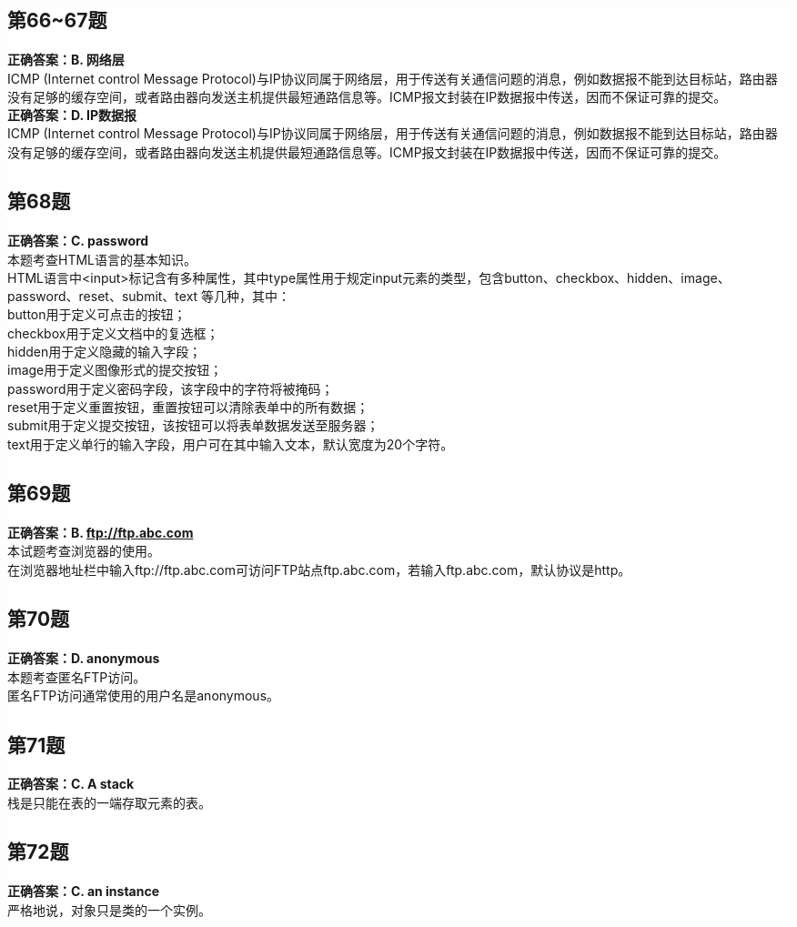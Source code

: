 
## 第66~67题 ##

**正确答案：B. 网络层**  
ICMP (Internet control Message Protocol)与IP协议同属于网络层，用于传送有关通信问题的消息，例如数据报不能到达目标站，路由器没有足够的缓存空间，或者路由器向发送主机提供最短通路信息等。ICMP报文封装在IP数据报中传送，因而不保证可靠的提交。  
**正确答案：D. IP数据报**  
ICMP (Internet control Message Protocol)与IP协议同属于网络层，用于传送有关通信问题的消息，例如数据报不能到达目标站，路由器没有足够的缓存空间，或者路由器向发送主机提供最短通路信息等。ICMP报文封装在IP数据报中传送，因而不保证可靠的提交。  


## 第68题 ##

**正确答案：C. password**  
本题考查HTML语言的基本知识。  
HTML语言中&lt;input&gt;标记含有多种属性，其中type属性用于规定input元素的类型，包含button、checkbox、hidden、image、password、reset、submit、text 等几种，其中：  
button用于定义可点击的按钮；  
checkbox用于定义文档中的复选框；  
hidden用于定义隐藏的输入字段；  
image用于定义图像形式的提交按钮；  
password用于定义密码字段，该字段中的字符将被掩码；  
reset用于定义重置按钮，重置按钮可以清除表单中的所有数据；  
submit用于定义提交按钮，该按钮可以将表单数据发送至服务器；  
text用于定义单行的输入字段，用户可在其中输入文本，默认宽度为20个字符。  


## 第69题 ##

**正确答案：B. ftp://ftp.abc.com**  
本试题考查浏览器的使用。  
在浏览器地址栏中输入ftp://ftp.abc.com可访问FTP站点ftp.abc.com，若输入ftp.abc.com，默认协议是http。  


## 第70题 ##

**正确答案：D. anonymous**  
本题考查匿名FTP访问。  
匿名FTP访问通常使用的用户名是anonymous。  


## 第71题 ##

**正确答案：C. A stack**  
栈是只能在表的一端存取元素的表。  


## 第72题 ##

**正确答案：C. an instance**  
严格地说，对象只是类的一个实例。  

